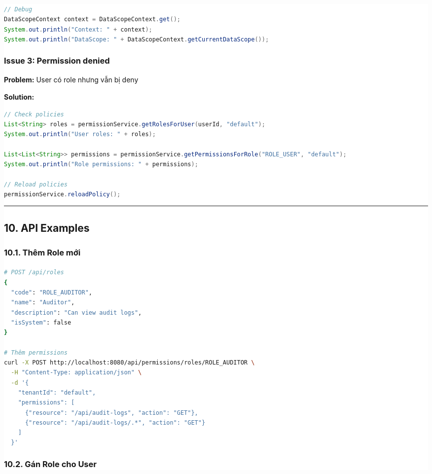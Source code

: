 ```java
// Debug
DataScopeContext context = DataScopeContext.get();
System.out.println("Context: " + context);
System.out.println("DataScope: " + DataScopeContext.getCurrentDataScope());
```

### Issue 3: Permission denied

**Problem:** User có role nhưng vẫn bị deny

**Solution:**
```java
// Check policies
List<String> roles = permissionService.getRolesForUser(userId, "default");
System.out.println("User roles: " + roles);

List<List<String>> permissions = permissionService.getPermissionsForRole("ROLE_USER", "default");
System.out.println("Role permissions: " + permissions);

// Reload policies
permissionService.reloadPolicy();
```

---

## 10. API Examples

### 10.1. Thêm Role mới

```bash
# POST /api/roles
{
  "code": "ROLE_AUDITOR",
  "name": "Auditor",
  "description": "Can view audit logs",
  "isSystem": false
}

# Thêm permissions
curl -X POST http://localhost:8080/api/permissions/roles/ROLE_AUDITOR \
  -H "Content-Type: application/json" \
  -d '{
    "tenantId": "default",
    "permissions": [
      {"resource": "/api/audit-logs", "action": "GET"},
      {"resource": "/api/audit-logs/.*", "action": "GET"}
    ]
  }'
```

### 10.2. Gán Role cho User
